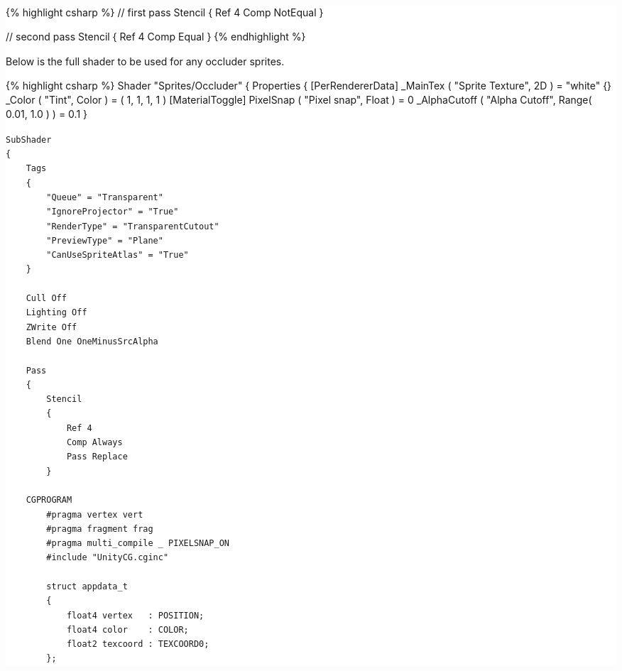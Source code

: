 {% highlight csharp %}
// first pass
Stencil
{
	Ref 4
	Comp NotEqual
}

// second pass
Stencil
{
	Ref 4
	Comp Equal
}
{% endhighlight %}


Below is the full shader to be used for any occluder sprites.

{% highlight csharp %}
Shader "Sprites/Occluder"
{
	Properties
	{
		[PerRendererData] _MainTex ( "Sprite Texture", 2D ) = "white" {}
		_Color ( "Tint", Color ) = ( 1, 1, 1, 1 )
		[MaterialToggle] PixelSnap ( "Pixel snap", Float ) = 0
		_AlphaCutoff ( "Alpha Cutoff", Range( 0.01, 1.0 ) ) = 0.1
	}


	SubShader
	{
		Tags
		{
			"Queue" = "Transparent"
			"IgnoreProjector" = "True"
			"RenderType" = "TransparentCutout"
			"PreviewType" = "Plane"
			"CanUseSpriteAtlas" = "True"
		}

		Cull Off
		Lighting Off
		ZWrite Off
		Blend One OneMinusSrcAlpha

		Pass
		{
			Stencil
			{
				Ref 4
				Comp Always
				Pass Replace
			}

		CGPROGRAM
			#pragma vertex vert
			#pragma fragment frag
			#pragma multi_compile _ PIXELSNAP_ON
			#include "UnityCG.cginc"

			struct appdata_t
			{
				float4 vertex   : POSITION;
				float4 color    : COLOR;
				float2 texcoord : TEXCOORD0;
			};